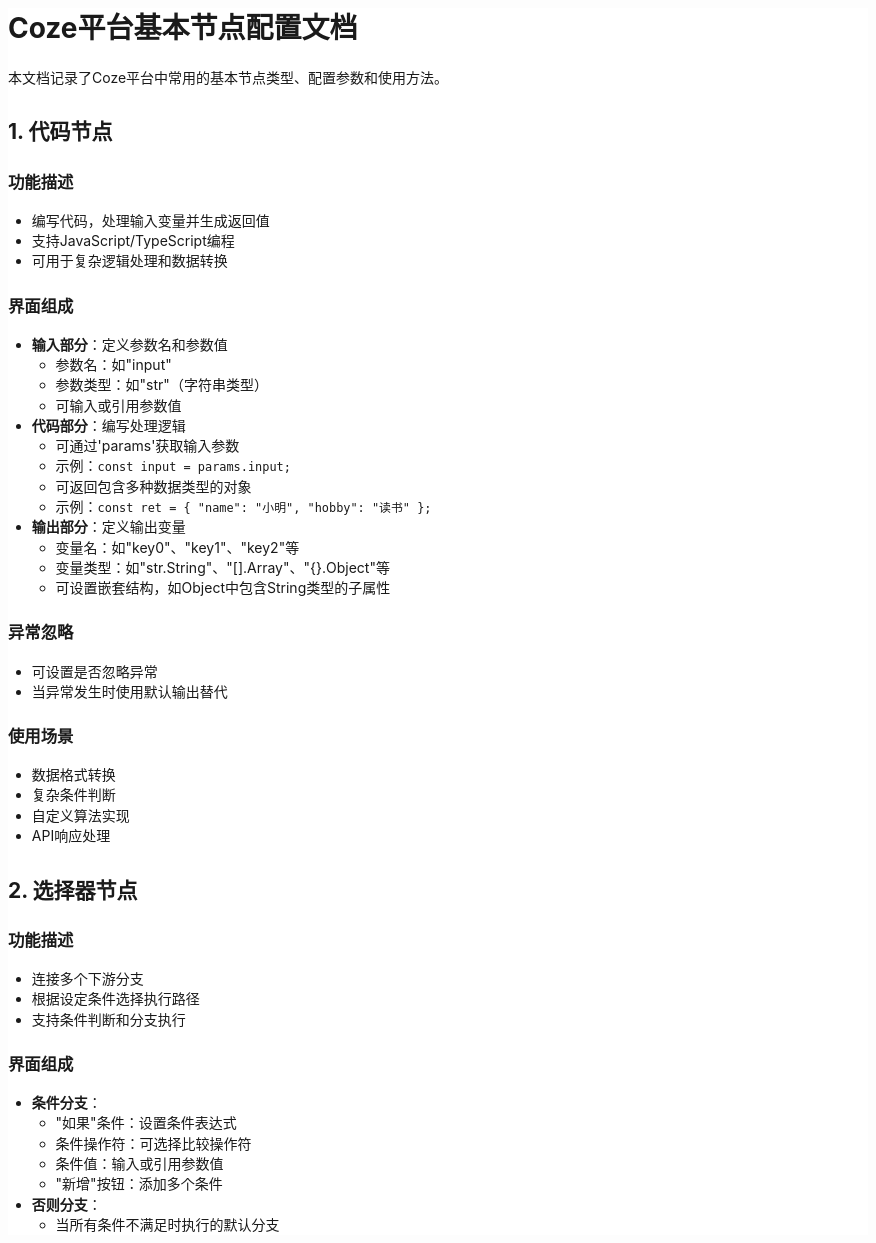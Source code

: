 # Coze平台基本节点配置文档

本文档记录了Coze平台中常用的基本节点类型、配置参数和使用方法。

## 1. 代码节点

### 功能描述
- 编写代码，处理输入变量并生成返回值
- 支持JavaScript/TypeScript编程
- 可用于复杂逻辑处理和数据转换

### 界面组成
- **输入部分**：定义参数名和参数值
  - 参数名：如"input"
  - 参数类型：如"str"（字符串类型）
  - 可输入或引用参数值
- **代码部分**：编写处理逻辑
  - 可通过'params'获取输入参数
  - 示例：`const input = params.input;`
  - 可返回包含多种数据类型的对象
  - 示例：`const ret = { "name": "小明", "hobby": "读书" };`
- **输出部分**：定义输出变量
  - 变量名：如"key0"、"key1"、"key2"等
  - 变量类型：如"str.String"、"[].Array"、"{}.Object"等
  - 可设置嵌套结构，如Object中包含String类型的子属性

### 异常忽略
- 可设置是否忽略异常
- 当异常发生时使用默认输出替代

### 使用场景
- 数据格式转换
- 复杂条件判断
- 自定义算法实现
- API响应处理

## 2. 选择器节点

### 功能描述
- 连接多个下游分支
- 根据设定条件选择执行路径
- 支持条件判断和分支执行

### 界面组成
- **条件分支**：
  - "如果"条件：设置条件表达式
  - 条件操作符：可选择比较操作符
  - 条件值：输入或引用参数值
  - "新增"按钮：添加多个条件
- **否则分支**：
  - 当所有条件不满足时执行的默认分支
